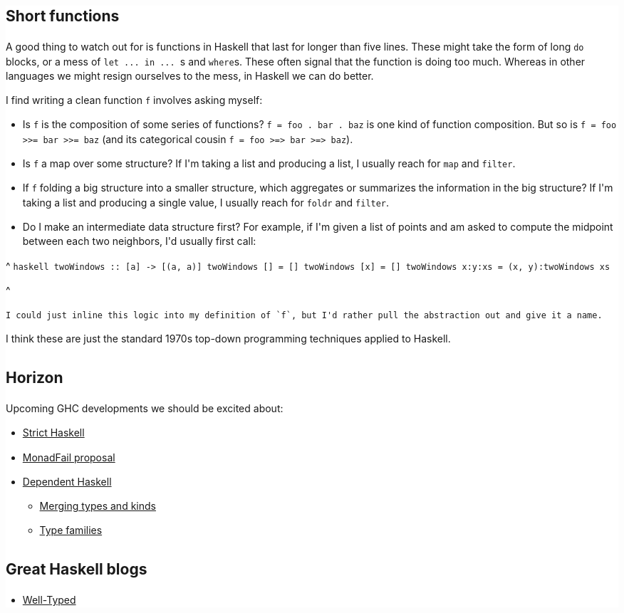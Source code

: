 ## Short functions

A good thing to watch out for is functions in Haskell that last for longer than five lines. These might take the form of long `do` blocks, or a mess of `let ... in ... `s and `where`s. These often signal that the function is doing too much. Whereas in other languages we might resign ourselves to the mess, in Haskell we can do better.

I find writing a clean function `f` involves asking myself:

* Is `f` is the composition of some series of functions? `f = foo . bar . baz` is one kind of function composition. But so is `f = foo >>= bar >>= baz` (and its categorical cousin `f = foo >=> bar >=> baz`).

* Is `f` a map over some structure? If I'm taking a list and producing a list, I usually reach for `map` and `filter`.

* If `f` folding a big structure into a smaller structure, which aggregates or summarizes the information in the big structure? If I'm taking a list and producing a single value, I usually reach for `foldr` and `filter`.

* Do I make an intermediate data structure first? For example, if I'm given a list of points and am asked to compute the midpoint between each two neighbors, I'd usually first call:

^
    ```haskell
    twoWindows :: [a] -> [(a, a)]
    twoWindows [] = []
    twoWindows [x] = []
    twoWindows x:y:xs = (x, y):twoWindows xs
    ```

^

    I could just inline this logic into my definition of `f`, but I'd rather pull the abstraction out and give it a name.

I think these are just the standard 1970s top-down programming techniques applied to Haskell.

## Horizon

Upcoming GHC developments we should be excited about:

* [Strict Haskell](https://ghc.haskell.org/trac/ghc/wiki/StrictPragma)

* [MonadFail proposal](https://prime.haskell.org/wiki/Libraries/Proposals/MonadFail)

* [Dependent Haskell](https://ghc.haskell.org/trac/ghc/wiki/DependentHaskell)

  * [Merging types and kinds](https://typesandkinds.wordpress.com/2015/08/19/planned-change-to-ghc-merging-types-and-kinds/)

  * [Type families](https://typesandkinds.wordpress.com/2015/09/09/what-are-type-families/)

## Great Haskell blogs

* [Well-Typed](http://www.well-typed.com/blog/)


[hpack]: https://github.com/sol/hpack/blob/master/package.yaml